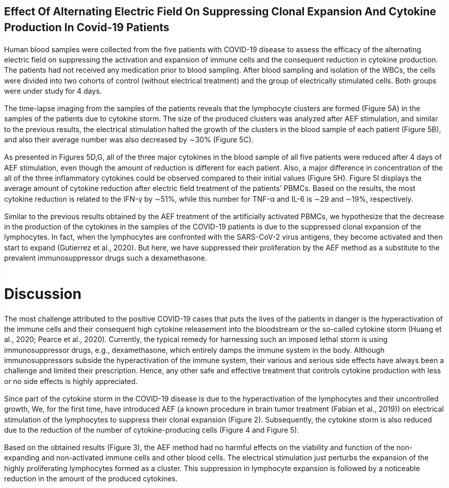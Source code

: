 ## Effect Of Alternating Electric Field On Suppressing Clonal Expansion And Cytokine Production In Covid-19 Patients

Human blood samples were collected from the five patients with COVID-19 disease to assess the efficacy of the alternating electric field on suppressing the activation and expansion of immune cells and the consequent reduction in cytokine production. The patients had not received any medication prior to blood sampling. After blood sampling and isolation of the WBCs, the cells were divided into two cohorts of control (without electrical treatment) and the group of electrically stimulated cells. Both groups were under study for 4 days.

The time-lapse imaging from the samples of the patients reveals that the lymphocyte clusters are formed (Figure 5A) in the samples of the patients due to cytokine storm. The size of the produced clusters was analyzed after AEF stimulation, and similar to the previous results, the electrical stimulation halted the growth of the clusters in the blood sample of each patient (Figure 5B), and also their average number was also decreased by ∼30% (Figure 5C).

As presented in Figures 5D,G, all of the three major cytokines in the blood sample of all five patients were reduced after 4 days of AEF stimulation, even though the amount of reduction is different for each patient. Also, a major difference in concentration of the all of the three inflammatory cytokines could be observed compared to their initial values (Figure 5H). Figure 5I displays the average amount of cytokine reduction after electric field treatment of the patients’ PBMCs. Based on the results, the most cytokine reduction is related to the IFN-γ by ∼51%, while this number for TNF-α and IL-6 is ∼29 and ∼19%, respectively.

Similar to the previous results obtained by the AEF treatment of the artificially activated PBMCs, we hypothesize that the decrease in the production of the cytokines in the samples of the COVID-19 patients is due to the suppressed clonal expansion of the lymphocytes. In fact, when the lymphocytes are confronted with the SARS-CoV-2 virus antigens, they become activated and then start to expand (Gutierrez et al., 2020). But here, we have suppressed their proliferation by the AEF method as a substitute to the prevalent immunosuppressor drugs such a dexamethasone.

# Discussion

The most challenge attributed to the positive COVID-19 cases that puts the lives of the patients in danger is the hyperactivation of the immune cells and their consequent high cytokine releasement into the bloodstream or the so-called cytokine storm (Huang et al., 2020; Pearce et al., 2020). Currently, the typical remedy for harnessing such an imposed lethal storm is using immunosuppressor drugs, e.g., dexamethasone, which entirely damps the immune system in the body. Although immunosuppressors subside the hyperactivation of the immune system, their various and serious side effects have always been a challenge and limited their prescription. Hence, any other safe and effective treatment that controls cytokine production with less or no side effects is highly appreciated.

Since part of the cytokine storm in the COVID-19 disease is due to the hyperactivation of the lymphocytes and their uncontrolled growth, We, for the first time, have introduced AEF (a known procedure in brain tumor treatment (Fabian et al., 2019)) on electrical stimulation of the lymphocytes to suppress their clonal expansion (Figure 2). Subsequently, the cytokine storm is also reduced due to the reduction of the number of cytokine-producing cells (Figure 4 and Figure 5).

Based on the obtained results (Figure 3), the AEF method had no harmful effects on the viability and function of the non-expanding and non-activated immune cells and other blood cells. The electrical stimulation just perturbs the expansion of the highly proliferating lymphocytes formed as a cluster. This suppression in lymphocyte expansion is followed by a noticeable reduction in the amount of the produced cytokines.
